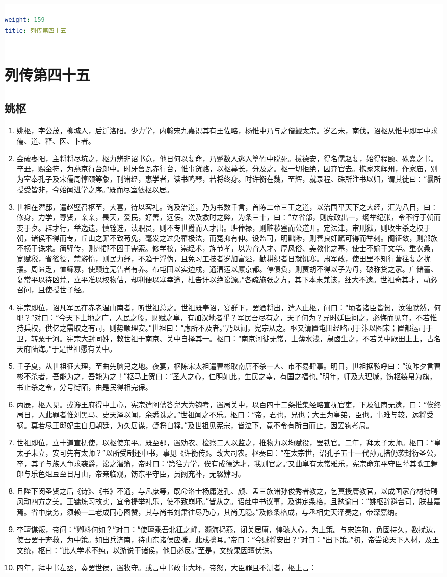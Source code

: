 ```yaml
---
weight: 159
title: 列传第四十五
---
```


# 列传第四十五

## 姚枢

1. <span id="列传第四十五-姚枢-1"></span>
姚枢，字公茂，柳城人，后迁洛阳。少力学，内翰宋九嘉识其有王佐略，杨惟中乃与之偕觐太宗。岁乙未，南伐，诏枢从惟中即军中求儒、道、释、医、卜者。

2. <span id="列传第四十五-姚枢-2"></span>
会破枣阳，主将将尽坑之，枢力辨非诏书意，他日何以复命，乃蹙数人逃入篁竹中脱死。拔德安，得名儒赵复，始得程颐、硃熹之书。辛丑，赐金符，为燕京行台郎中。时牙鲁瓦赤行台，惟事货赂，以枢幕长，分及之。枢一切拒绝，因弃官去。携家来辉州，作家庙，别为室奉孔子及宋儒周惇颐等象，刊诸经，惠学者，读书鸣琴，若将终身。时许衡在魏，至辉，就录程、硃所注书以归，谓其徒曰：“曩所授受皆非，今始闻进学之序。”既而尽室依枢以居。

3. <span id="列传第四十五-姚枢-3"></span>
世祖在潜邸，遣赵璧召枢至，大喜，待以客礼。询及治道，乃为书数千言，首陈二帝三王之道，以治国平天下之大经，汇为八目，曰：修身，力学，尊贤，亲亲，畏天，爱民，好善，远佞。次及救时之弊，为条三十，曰：“立省部，则庶政出一，纲举纪张，令不行于朝而变于夕。辟才行，举逸遗，慎铨选，汰职员，则不专世爵而人才出。班俸禄，则赃秽塞而公道开。定法津，审刑狱，则收生杀之权于朝，诸侯不得而专，丘山之罪不致苟免，毫发之过免罹极法，而冤抑有伸。设监司，明黜陟，则善良奸窳可得而举刺。阁征敛，则部族不横于诛求。简驿传，则州郡不困于需索。修学校，崇经术，旌节孝，以为育人才、厚风俗、美教化之基，使士不媮于文华。重农桑，宽赋税，省徭役，禁游惰，则民力纾，不趋于浮伪，且免习工技者岁加富溢，勤耕织者日就饥寒。肃军政，使田里不知行营往复之扰攘。周匮乏，恤鳏寡，使颠连无告者有养。布屯田以实边戍，通漕运以廪京都。停债负，则贾胡不得以子为母，破称贷之家。广储蓄、复常平以待凶荒，立平准以权物估，却利便以塞幸途，杜告讦以绝讼源。”各疏施张之方，其下本末兼该，细大不遗。世祖奇其才，动必召问，且使授世子经。

4. <span id="列传第四十五-姚枢-4"></span>
宪宗即位，诏凡军民在赤老温山南者，听世祖总之。世祖既奉诏，宴群下，罢酒将出，遣人止枢，问曰：“顷者诸臣皆贺，汝独默然，何耶？”对曰：“今天下土地之广，人民之殷，财赋之阜，有加汉地者乎？军民吾尽有之，天子何为？异时廷臣间之，必悔而见夺，不若惟持兵权，供亿之需取之有司，则势顺理安。”世祖曰：“虑所不及者。”乃以闻，宪宗从之。枢又请置屯田经略司于汴以图宋；置都运司于卫，转粟于河。宪宗大封同姓，敕世祖于南京、关中自择其一。枢曰：“南京河徙无常，土薄水浅，舄卤生之，不若关中厥田上上，古名天府陆海。”于是世祖愿有关中。

5. <span id="列传第四十五-姚枢-5"></span>
壬子夏，从世祖征大理，至曲先脑兒之地。夜宴，枢陈宋太祖遣曹彬取南唐不杀一人、市不易肆事。明日，世祖据鞍呼曰：“汝昨夕言曹彬不杀者，吾能为之，吾能为之！”枢马上贺曰：“圣人之心，仁明如此，生民之幸，有国之福也。”明年，师及大理城，饬枢裂帛为旗，书止杀之令，分号街陌，由是民得相完保。

6. <span id="列传第四十五-姚枢-6"></span>
丙辰，枢入见。或谗王府得中土心，宪宗遣阿蓝答兒大为钩考，置局关中，以百四十二条推集经略宣抚官吏，下及征商无遗，曰：“俟终局日，入此罪者惟刘黑马、史天泽以闻，余悉诛之。”世祖闻之不乐。枢曰：“帝，君也，兄也；大王为皇弟，臣也。事难与较，远将受祸。莫若尽王邸妃主自归朝廷，为久居谋，疑将自释。”及世祖见宪宗，皆泣下，竟不令有所白而止，因罢钩考局。

7. <span id="列传第四十五-姚枢-7"></span>
世祖即位，立十道宣抚使，以枢使东平。既至郡，置劝农、检察二人以监之，推物力以均赋役，罢铁官。二年，拜太子太师。枢曰：“皇太子未立，安可先有太师？”以所受制还中书，事见《许衡传》。改大司农。枢奏曰：“在太宗世，诏孔子五十一代孙元措仍袭封衍圣公，卒，其子与族人争求袭爵，讼之潜籓，帝时曰：‘第往力学，俟有成德达才，我则官之。’又曲阜有太常雅乐，宪宗命东平守臣辇其歌工舞郎与乐色俎豆至日月山，帝亲临观，饬东平守臣，员阙充补，无辍肄习。

8. <span id="列传第四十五-姚枢-8"></span>
且陛下闵圣贤之后《诗》、《书》不通，与凡庶等，既命洛士杨庸选孔、颜、孟三族诸孙俊秀者教之，乞真授庸教官，以成国家育材待聘风动四方之美。王镛炼习故实，宜令提举礼乐，使不致崩坏。”皆从之。诏赴中书议事，及讲定条格，且勉谕曰：“姚枢辞避台司，朕甚嘉焉。省中庶务，须赖一二老成同心图赞，其与尚书刘肃往尽乃心，其尚无隐。”及修条格成，与丞相史天泽奏之，帝深嘉纳。

9. <span id="列传第四十五-姚枢-9"></span>
李璮谋叛，帝问：“卿料何如？”对曰：“使璮乘吾北征之衅，濒海捣燕，闭关居庸，惶骇人心，为上策。与宋连和，负固持久，数扰边，使吾罢于奔救，为中策。如出兵济南，待山东诸侯应援，此成擒耳。”帝曰：“今贼将安出？”对曰：“出下策。”初，帝尝论天下人材，及王文统，枢曰：“此人学术不纯，以游说干诸侯，他日必反。”至是，文统果因璮伏诛。

10. <span id="列传第四十五-姚枢-10"></span>
四年，拜中书左丞，奏罢世侯，置牧守。或言中书政事大坏，帝怒，大臣罪且不测者，枢上言：
